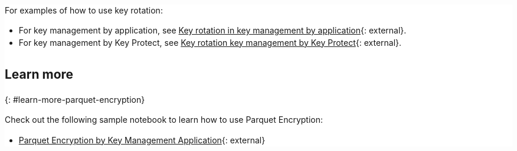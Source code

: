 For examples of how to use key rotation:
- For key management by application, see [Key rotation in key management by application](/docs/AnalyticsEngine?topic=AnalyticsEngine-key-management-application-serverless#key-rotation-key-mgt-application){: external}.
- For key management by Key Protect, see [Key rotation key management by Key Protect](/docs/AnalyticsEngine?topic=AnalyticsEngine-key-management-key-protect-serverless#key-rotation-key-mgt-keyprotect){: external}.

## Learn more
{: #learn-more-parquet-encryption}

Check out the following sample notebook to learn how to use Parquet Encryption:

- [Parquet Encryption by Key Management Application](https://dataplatform.cloud.ibm.com/exchange/public/entry/view/013c690997e27f3a8d91332653054441){: external}
